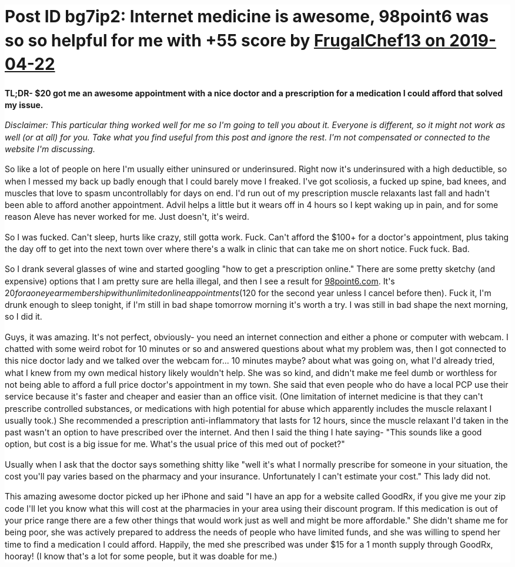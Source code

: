 # Post ID bg7ip2: Internet medicine is awesome, 98point6 was so so helpful for me with +55 score by [FrugalChef13 on 2019-04-22](https://www.reddit.com/r/povertyfinance/comments/bg7ip2/internet_medicine_is_awesome_98point6_was_so_so/)
**TL;DR- $20 got me an awesome appointment with a nice doctor and a prescription for a medication I could afford that solved my issue.**

*Disclaimer: This particular thing worked well for me so I'm going to tell you about it. Everyone is different, so it might not work as well (or at all) for you.  Take what you find useful from this post and ignore the rest.  I'm not compensated or connected to the website I'm discussing.*

So like a lot of people on here I'm usually either uninsured or underinsured.  Right now it's underinsured with a high deductible, so when I messed my back up badly enough that I could barely move I freaked.  I've got scoliosis, a fucked up spine, bad knees, and muscles that love to spasm uncontrollably for days on end.  I'd run out of my prescription muscle relaxants last fall and hadn't been able to afford another appointment.  Advil helps a little but it wears off in 4 hours so I kept waking up in pain, and for some reason Aleve has never worked for me.  Just doesn't, it's weird.

So I was fucked.  Can't sleep, hurts like crazy, still gotta work.  Fuck.  Can't afford the $100+ for a doctor's appointment, plus taking the day off to get into the next town over where there's a walk in clinic that can take me on short notice.  Fuck fuck.  Bad.

So I drank several glasses of wine and started googling "how to get a prescription online."  There are some pretty sketchy (and expensive) options that I am pretty sure are hella illegal, and then I see a result for [98point6.com](https://98point6.com).  It's $20 for a one year membership with unlimited online appointments ($120 for the second year unless I cancel before then).  Fuck it, I'm drunk enough to sleep tonight, if I'm still in bad shape tomorrow morning it's worth a try.  I was still in bad shape the next morning, so I did it.

Guys, it was amazing.  It's not perfect, obviously- you need an internet connection and either a phone or  computer with webcam.  I chatted with some weird robot for 10 minutes or so and answered questions about what my problem was, then I got connected to this nice doctor lady and we talked over the webcam for... 10 minutes maybe?   about what was going on, what I'd already tried, what I knew from my own medical history likely wouldn't help.  She was so kind, and didn't make me feel dumb or worthless for not being able to afford a full price doctor's appointment in my town.  She said that even people who do have a local PCP use their service because it's faster and cheaper and easier than an office visit.  (One limitation of internet medicine is that they can't prescribe controlled substances, or medications with high potential for abuse which apparently includes the muscle relaxant I usually took.)   She recommended a prescription anti-inflammatory that lasts for 12 hours, since the muscle relaxant I'd taken in the past wasn't an option to have prescribed over the internet. And then I said the thing I hate saying- "This sounds like a good option, but cost is a big issue for me.  What's the usual price of this med out of pocket?"

Usually when I ask that the doctor says something shitty like "well it's what I normally prescribe for someone in your situation, the cost you'll pay varies based on the pharmacy and your insurance. Unfortunately I can't estimate your cost."  This lady did not.

This amazing awesome doctor picked up her iPhone and said "I have an app for a website called GoodRx, if you give me your zip code I'll let you know what this will cost at the pharmacies in your area using their discount program. If this medication is out of your price range there are a few other things that would work just as well and might be more affordable."  She didn't shame me for being poor, she was actively prepared to address the needs of people who have limited funds, and she was willing to spend her time to find a medication I could afford.  Happily, the med she prescribed was under $15 for a 1 month supply through GoodRx, hooray!  (I know that's a lot for some people, but it was doable for me.)
